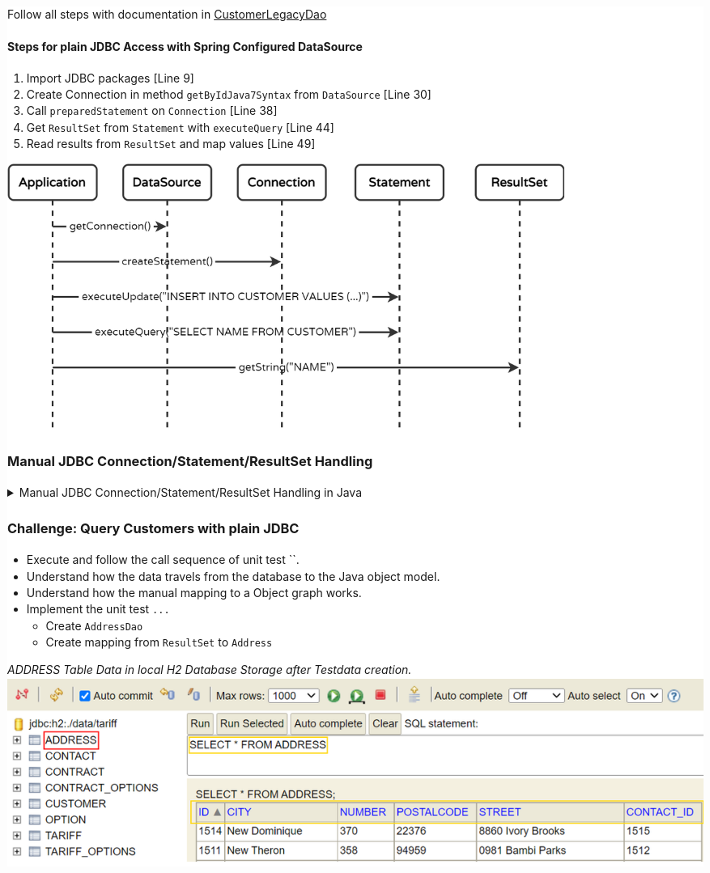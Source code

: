 Follow all steps with documentation in [CustomerLegacyDao](../../../src/main/java/dev/wcs/nad/tariffmanager/persistence/jdbc/CustomerLegacyDao.java)

#### Steps for plain JDBC Access with Spring Configured DataSource

1. Import JDBC packages [Line 9]
2. Create Connection in method `getByIdJava7Syntax` from `DataSource` [Line 30]
3. Call `preparedStatement` on `Connection` [Line 38]
4. Get `ResultSet` from `Statement` with `executeQuery` [Line 44] 
5. Read results from `ResultSet` and map values [Line 49]

<img src="../../../docs/img/java_jdbc_sq.png" width="80%"/>

### Manual JDBC Connection/Statement/ResultSet Handling  

<details><summary>Manual JDBC Connection/Statement/ResultSet Handling in Java</summary></details>

### Challenge: Query Customers with plain JDBC

* Execute and follow the call sequence of unit test ``. 
* Understand how the data travels from the database to the Java object model. 
* Understand how the manual mapping to a Object graph works.
* Implement the unit test `...`
  * Create `AddressDao`
  * Create mapping from `ResultSet` to `Address`

_ADDRESS Table Data in local H2 Database Storage after Testdata creation._
![](../../../docs/img/ADDRESS_ER.png)